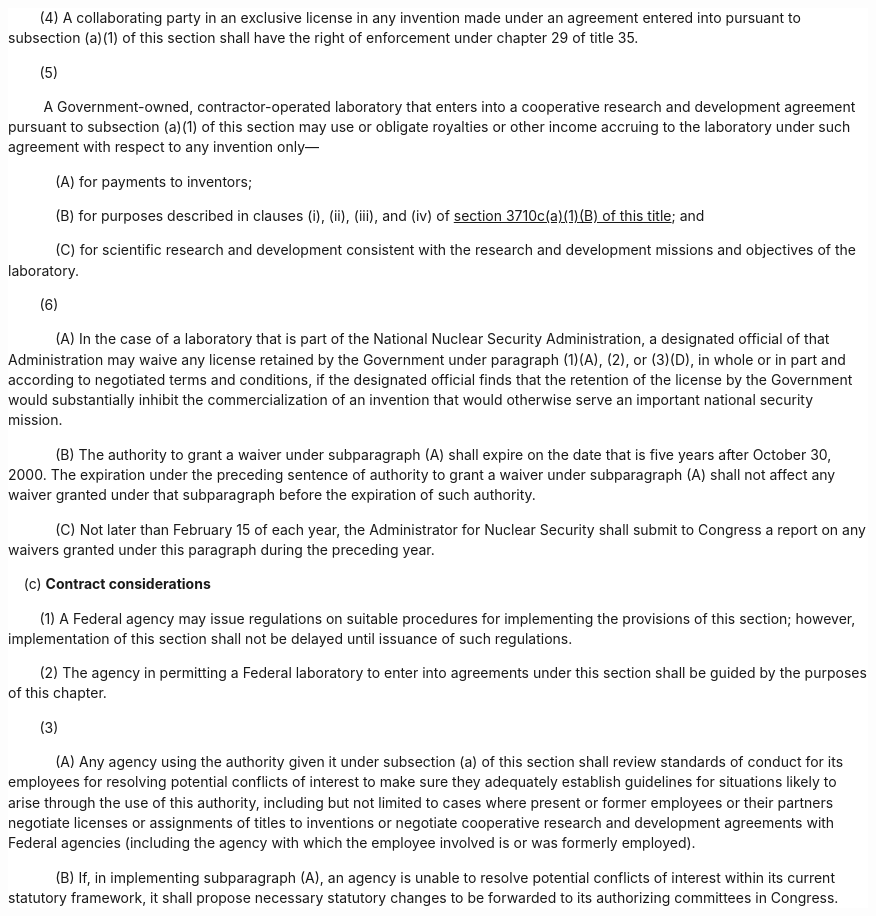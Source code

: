         (4) A collaborating party in an exclusive license in any invention made under an agreement entered into pursuant to subsection (a)(1) of this section shall have the right of enforcement under chapter 29 of title 35.

        (5)

         A Government-owned, contractor-operated laboratory that enters into a cooperative research and development agreement pursuant to subsection (a)(1) of this section may use or obligate royalties or other income accruing to the laboratory under such agreement with respect to any invention only—

            (A) for payments to inventors;

            (B) for purposes described in clauses (i), (ii), (iii), and (iv) of [section 3710c(a)(1)(B) of this title][/us/usc/t15/s3710c/a/1/B]; and

            (C) for scientific research and development consistent with the research and development missions and objectives of the laboratory.

        (6)

            (A) In the case of a laboratory that is part of the National Nuclear Security Administration, a designated official of that Administration may waive any license retained by the Government under paragraph (1)(A), (2), or (3)(D), in whole or in part and according to negotiated terms and conditions, if the designated official finds that the retention of the license by the Government would substantially inhibit the commercialization of an invention that would otherwise serve an important national security mission.

            (B) The authority to grant a waiver under subparagraph (A) shall expire on the date that is five years after October 30, 2000. The expiration under the preceding sentence of authority to grant a waiver under subparagraph (A) shall not affect any waiver granted under that subparagraph before the expiration of such authority.

            (C) Not later than February 15 of each year, the Administrator for Nuclear Security shall submit to Congress a report on any waivers granted under this paragraph during the preceding year.

    (c) __Contract considerations__ 

        (1) A Federal agency may issue regulations on suitable procedures for implementing the provisions of this section; however, implementation of this section shall not be delayed until issuance of such regulations.

        (2) The agency in permitting a Federal laboratory to enter into agreements under this section shall be guided by the purposes of this chapter.

        (3)

            (A) Any agency using the authority given it under subsection (a) of this section shall review standards of conduct for its employees for resolving potential conflicts of interest to make sure they adequately establish guidelines for situations likely to arise through the use of this authority, including but not limited to cases where present or former employees or their partners negotiate licenses or assignments of titles to inventions or negotiate cooperative research and development agreements with Federal agencies (including the agency with which the employee involved is or was formerly employed).

            (B) If, in implementing subparagraph (A), an agency is unable to resolve potential conflicts of interest within its current statutory framework, it shall propose necessary statutory changes to be forwarded to its authorizing committees in Congress.


[/us/usc/t35/s207]: https://publicdocs.github.io/go/links?ns=uslm&ref=%2Fus%2Fusc%2Ft35%2Fs207
[/us/usc/t35/s209]: https://publicdocs.github.io/go/links?ns=uslm&ref=%2Fus%2Fusc%2Ft35%2Fs209
[/us/usc/t5/s552/b/4]: https://publicdocs.github.io/go/links?ns=uslm&ref=%2Fus%2Fusc%2Ft5%2Fs552%2Fb%2F4
[/us/usc/t15/s3710c/a/1/B]: https://publicdocs.github.io/go/links?ns=uslm&ref=%2Fus%2Fusc%2Ft15%2Fs3710c%2Fa%2F1%2FB
[/us/usc/t5/s552/b/4]: https://publicdocs.github.io/go/links?ns=uslm&ref=%2Fus%2Fusc%2Ft5%2Fs552%2Fb%2F4
[/us/pl/96/480/s12]: https://publicdocs.github.io/go/links?ns=uslm&ref=%2Fus%2Fpl%2F96%2F480%2Fs12
[/us/pl/99/502]: https://publicdocs.github.io/go/links?ns=uslm&ref=%2Fus%2Fpl%2F99%2F502
[/us/stat/100/1785]: https://publicdocs.github.io/go/links?ns=uslm&ref=%2Fus%2Fstat%2F100%2F1785
[/us/pl/100/418/s5122/a/1]: https://publicdocs.github.io/go/links?ns=uslm&ref=%2Fus%2Fpl%2F100%2F418%2Fs5122%2Fa%2F1
[/us/stat/102/1438]: https://publicdocs.github.io/go/links?ns=uslm&ref=%2Fus%2Fstat%2F102%2F1438
[/us/pl/100/519/s301]: https://publicdocs.github.io/go/links?ns=uslm&ref=%2Fus%2Fpl%2F100%2F519%2Fs301
[/us/stat/102/2597]: https://publicdocs.github.io/go/links?ns=uslm&ref=%2Fus%2Fstat%2F102%2F2597
[/us/pl/101/189/s3133/a]: https://publicdocs.github.io/go/links?ns=uslm&ref=%2Fus%2Fpl%2F101%2F189%2Fs3133%2Fa
[/us/stat/103/1675]: https://publicdocs.github.io/go/links?ns=uslm&ref=%2Fus%2Fstat%2F103%2F1675
[/us/pl/102/25/s705/g]: https://publicdocs.github.io/go/links?ns=uslm&ref=%2Fus%2Fpl%2F102%2F25%2Fs705%2Fg
[/us/stat/105/121]: https://publicdocs.github.io/go/links?ns=uslm&ref=%2Fus%2Fstat%2F105%2F121
[/us/pl/102/245/s302/a]: https://publicdocs.github.io/go/links?ns=uslm&ref=%2Fus%2Fpl%2F102%2F245%2Fs302%2Fa
[/us/stat/106/20]: https://publicdocs.github.io/go/links?ns=uslm&ref=%2Fus%2Fstat%2F106%2F20
[/us/pl/102/484/s3135/a]: https://publicdocs.github.io/go/links?ns=uslm&ref=%2Fus%2Fpl%2F102%2F484%2Fs3135%2Fa
[/us/stat/106/2640]: https://publicdocs.github.io/go/links?ns=uslm&ref=%2Fus%2Fstat%2F106%2F2640
[/us/pl/103/160/s3160]: https://publicdocs.github.io/go/links?ns=uslm&ref=%2Fus%2Fpl%2F103%2F160%2Fs3160
[/us/stat/107/1957]: https://publicdocs.github.io/go/links?ns=uslm&ref=%2Fus%2Fstat%2F107%2F1957
[/us/pl/104/113/s4]: https://publicdocs.github.io/go/links?ns=uslm&ref=%2Fus%2Fpl%2F104%2F113%2Fs4
[/us/stat/110/775]: https://publicdocs.github.io/go/links?ns=uslm&ref=%2Fus%2Fstat%2F110%2F775
[/us/pl/106/398/s1]: https://publicdocs.github.io/go/links?ns=uslm&ref=%2Fus%2Fpl%2F106%2F398%2Fs1
[/us/stat/114/1654]: https://publicdocs.github.io/go/links?ns=uslm&ref=%2Fus%2Fstat%2F114%2F1654
[/us/pl/106/404/s3]: https://publicdocs.github.io/go/links?ns=uslm&ref=%2Fus%2Fpl%2F106%2F404%2Fs3
[/us/stat/114/1742]: https://publicdocs.github.io/go/links?ns=uslm&ref=%2Fus%2Fstat%2F114%2F1742
[/us/usc/t35/s203/2]: https://publicdocs.github.io/go/links?ns=uslm&ref=%2Fus%2Fusc%2Ft35%2Fs203%2F2
[/us/usc/t35/s203/b]: https://publicdocs.github.io/go/links?ns=uslm&ref=%2Fus%2Fusc%2Ft35%2Fs203%2Fb
[/us/pl/107/273/s13206/a/14/A/i]: https://publicdocs.github.io/go/links?ns=uslm&ref=%2Fus%2Fpl%2F107%2F273%2Fs13206%2Fa%2F14%2FA%2Fi
[/us/stat/116/1905]: https://publicdocs.github.io/go/links?ns=uslm&ref=%2Fus%2Fstat%2F116%2F1905
[/us/usc/t50/s2511]: https://publicdocs.github.io/go/links?ns=uslm&ref=%2Fus%2Fusc%2Ft50%2Fs2511
[/us/pl/106/398/s1]: https://publicdocs.github.io/go/links?ns=uslm&ref=%2Fus%2Fpl%2F106%2F398%2Fs1
[/us/pl/106/404]: https://publicdocs.github.io/go/links?ns=uslm&ref=%2Fus%2Fpl%2F106%2F404
[/us/usc/t35/s209]: https://publicdocs.github.io/go/links?ns=uslm&ref=%2Fus%2Fusc%2Ft35%2Fs209
[/us/pl/106/398/s1]: https://publicdocs.github.io/go/links?ns=uslm&ref=%2Fus%2Fpl%2F106%2F398%2Fs1
[/us/pl/106/398/s1]: https://publicdocs.github.io/go/links?ns=uslm&ref=%2Fus%2Fpl%2F106%2F398%2Fs1
[/us/pl/104/113]: https://publicdocs.github.io/go/links?ns=uslm&ref=%2Fus%2Fpl%2F104%2F113
[/us/pl/103/160/s3160/1]: https://publicdocs.github.io/go/links?ns=uslm&ref=%2Fus%2Fpl%2F103%2F160%2Fs3160%2F1
[/us/pl/103/160/s3160/2]: https://publicdocs.github.io/go/links?ns=uslm&ref=%2Fus%2Fpl%2F103%2F160%2Fs3160%2F2
[/us/pl/103/160/s3160/3]: https://publicdocs.github.io/go/links?ns=uslm&ref=%2Fus%2Fpl%2F103%2F160%2Fs3160%2F3
[/us/pl/102/484/s3135/a/1]: https://publicdocs.github.io/go/links?ns=uslm&ref=%2Fus%2Fpl%2F102%2F484%2Fs3135%2Fa%2F1
[/us/pl/102/484/s3135/a/2]: https://publicdocs.github.io/go/links?ns=uslm&ref=%2Fus%2Fpl%2F102%2F484%2Fs3135%2Fa%2F2
[/us/pl/102/245]: https://publicdocs.github.io/go/links?ns=uslm&ref=%2Fus%2Fpl%2F102%2F245
[/us/pl/102/25]: https://publicdocs.github.io/go/links?ns=uslm&ref=%2Fus%2Fpl%2F102%2F25
[/us/pl/101/189/s3133/a/1/A]: https://publicdocs.github.io/go/links?ns=uslm&ref=%2Fus%2Fpl%2F101%2F189%2Fs3133%2Fa%2F1%2FA
[/us/pl/101/189/s3133/a/1/B]: https://publicdocs.github.io/go/links?ns=uslm&ref=%2Fus%2Fpl%2F101%2F189%2Fs3133%2Fa%2F1%2FB
[/us/pl/101/189/s3133/a/2/A]: https://publicdocs.github.io/go/links?ns=uslm&ref=%2Fus%2Fpl%2F101%2F189%2Fs3133%2Fa%2F2%2FA
[/us/pl/101/189/s3133/a/2/B]: https://publicdocs.github.io/go/links?ns=uslm&ref=%2Fus%2Fpl%2F101%2F189%2Fs3133%2Fa%2F2%2FB
[/us/pl/101/189/s3133/a/3]: https://publicdocs.github.io/go/links?ns=uslm&ref=%2Fus%2Fpl%2F101%2F189%2Fs3133%2Fa%2F3
[/us/pl/101/189/s3133/a/4]: https://publicdocs.github.io/go/links?ns=uslm&ref=%2Fus%2Fpl%2F101%2F189%2Fs3133%2Fa%2F4
[/us/pl/101/189/s3133/a/5]: https://publicdocs.github.io/go/links?ns=uslm&ref=%2Fus%2Fpl%2F101%2F189%2Fs3133%2Fa%2F5
[/us/pl/101/189/s3133/a/6]: https://publicdocs.github.io/go/links?ns=uslm&ref=%2Fus%2Fpl%2F101%2F189%2Fs3133%2Fa%2F6
[/us/pl/101/189/s3133/a/7]: https://publicdocs.github.io/go/links?ns=uslm&ref=%2Fus%2Fpl%2F101%2F189%2Fs3133%2Fa%2F7
[/us/pl/101/189/s3133/a/8/B]: https://publicdocs.github.io/go/links?ns=uslm&ref=%2Fus%2Fpl%2F101%2F189%2Fs3133%2Fa%2F8%2FB
[/us/pl/101/189/s3133/a/8/A]: https://publicdocs.github.io/go/links?ns=uslm&ref=%2Fus%2Fpl%2F101%2F189%2Fs3133%2Fa%2F8%2FA
[/us/pl/101/189/s3133/b]: https://publicdocs.github.io/go/links?ns=uslm&ref=%2Fus%2Fpl%2F101%2F189%2Fs3133%2Fb
[/us/pl/100/519/s301/1]: https://publicdocs.github.io/go/links?ns=uslm&ref=%2Fus%2Fpl%2F100%2F519%2Fs301%2F1
[/us/pl/100/519/s301/2]: https://publicdocs.github.io/go/links?ns=uslm&ref=%2Fus%2Fpl%2F100%2F519%2Fs301%2F2
[/us/pl/106/404/s8]: https://publicdocs.github.io/go/links?ns=uslm&ref=%2Fus%2Fpl%2F106%2F404%2Fs8
[/us/stat/114/1746]: https://publicdocs.github.io/go/links?ns=uslm&ref=%2Fus%2Fstat%2F114%2F1746
[/us/usc/t15/s3710a]: https://publicdocs.github.io/go/links?ns=uslm&ref=%2Fus%2Fusc%2Ft15%2Fs3710a
[/us/usc/t15/s3710a/c/5/C]: https://publicdocs.github.io/go/links?ns=uslm&ref=%2Fus%2Fusc%2Ft15%2Fs3710a%2Fc%2F5%2FC
[/us/usc/t15/s3710a/d/2/A]: https://publicdocs.github.io/go/links?ns=uslm&ref=%2Fus%2Fusc%2Ft15%2Fs3710a%2Fd%2F2%2FA
[/us/usc/t15/s3701]: https://publicdocs.github.io/go/links?ns=uslm&ref=%2Fus%2Fusc%2Ft15%2Fs3701
[/us/usc/t15/s3710a]: https://publicdocs.github.io/go/links?ns=uslm&ref=%2Fus%2Fusc%2Ft15%2Fs3710a
[/us/pl/101/640/s417]: https://publicdocs.github.io/go/links?ns=uslm&ref=%2Fus%2Fpl%2F101%2F640%2Fs417
[/us/usc/t33/s2313]: https://publicdocs.github.io/go/links?ns=uslm&ref=%2Fus%2Fusc%2Ft33%2Fs2313
[/us/pl/101/189/s3133/d]: https://publicdocs.github.io/go/links?ns=uslm&ref=%2Fus%2Fpl%2F101%2F189%2Fs3133%2Fd
[/us/pl/101/510/s828/a]: https://publicdocs.github.io/go/links?ns=uslm&ref=%2Fus%2Fpl%2F101%2F510%2Fs828%2Fa
[/us/stat/104/1607]: https://publicdocs.github.io/go/links?ns=uslm&ref=%2Fus%2Fstat%2F104%2F1607
[/us/usc/t15/s3710/a/1]: https://publicdocs.github.io/go/links?ns=uslm&ref=%2Fus%2Fusc%2Ft15%2Fs3710%2Fa%2F1
[/us/pl/101/189]: https://publicdocs.github.io/go/links?ns=uslm&ref=%2Fus%2Fpl%2F101%2F189
[/us/usc/t15/s3701]: https://publicdocs.github.io/go/links?ns=uslm&ref=%2Fus%2Fusc%2Ft15%2Fs3701
[/us/usc/t15/s3710a]: https://publicdocs.github.io/go/links?ns=uslm&ref=%2Fus%2Fusc%2Ft15%2Fs3710a
[/us/usc/t15/s3710a/c/5/C/i]: https://publicdocs.github.io/go/links?ns=uslm&ref=%2Fus%2Fusc%2Ft15%2Fs3710a%2Fc%2F5%2FC%2Fi
[/us/usc/t15/s3710a]: https://publicdocs.github.io/go/links?ns=uslm&ref=%2Fus%2Fusc%2Ft15%2Fs3710a
[/us/pl/101/510/s828/b]: https://publicdocs.github.io/go/links?ns=uslm&ref=%2Fus%2Fpl%2F101%2F510%2Fs828%2Fb
[/us/stat/104/1607]: https://publicdocs.github.io/go/links?ns=uslm&ref=%2Fus%2Fstat%2F104%2F1607
[/us/pl/101/189]: https://publicdocs.github.io/go/links?ns=uslm&ref=%2Fus%2Fpl%2F101%2F189